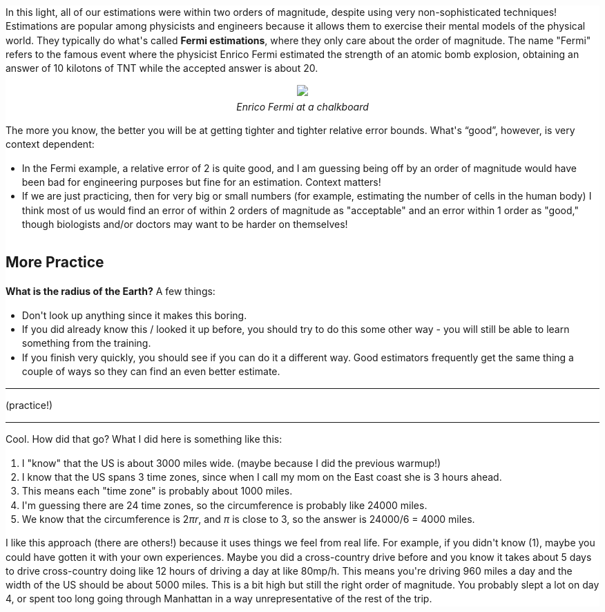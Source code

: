In this light, all of our estimations were within two orders of magnitude, despite using very non-sophisticated techniques! Estimations are popular among physicists and engineers because it allows them to exercise their mental models of the physical world. They typically do what's called **Fermi estimations**, where they only care about the order of magnitude. The name "Fermi" refers to the famous event where the physicist Enrico Fermi estimated the strength of an atomic bomb explosion, obtaining an answer of 10 kilotons of TNT while the accepted answer is about 20.
 
<p style="text-align:center;">
<img src="https://bounded-regret.ghost.io/content/images/2022/01/Enrico-Fermi-chalkboard_0.jpeg" width="50%">
<br><i>Enrico Fermi at a chalkboard</i>
</p>

The more you know, the better you will be at getting tighter and tighter relative error bounds. What's “good”, however, is very context dependent:
- In the Fermi example, a relative error of 2 is quite good, and I am guessing being off by an order of magnitude would have been bad for engineering purposes but fine for an estimation. Context matters!
- If we are just practicing, then for very big or small numbers (for example, estimating the number of cells in the human body) I think most of us would find an error of within 2 orders of magnitude as "acceptable" and an error within 1 order as "good," though biologists and/or doctors may want to be harder on themselves!

## More Practice

**What is the radius of the Earth?** A few things:
- Don't look up anything since it makes this boring.
- If you did already know this / looked it up before, you should try to do this some other way - you will still be able to learn something from the training.
- If you finish very quickly, you should see if you can do it a different way. Good estimators frequently get the same thing a couple of ways so they can find an even better estimate.

----

(practice!)

----

Cool. How did that go? What I did here is something like this:

1. I "know" that the US is about 3000 miles wide. (maybe because I did the previous warmup!)
2. I know that the US spans 3 time zones, since when I call my mom on the East coast she is 3 hours ahead.
3. This means each "time zone" is probably about 1000 miles.
4. I'm guessing there are 24 time zones, so the circumference is probably like 24000 miles.
5. We know that the circumference is $2\pi r$, and $\pi$ is close to 3, so the answer is 24000/6 = 4000 miles.

I like this approach (there are others!) because it uses things we feel from real life. For example, if you didn't know (1), maybe you could have gotten it with your own experiences. Maybe you did a cross-country drive before and you know it takes about 5 days to drive cross-country doing like 12 hours of driving a day at like 80mp/h. This means you're driving 960 miles a day and the width of the US should be about 5000 miles. This is a bit high but still the right order of magnitude. You probably slept a lot on day 4, or spent too long going through Manhattan in a way unrepresentative of the rest of the trip.
